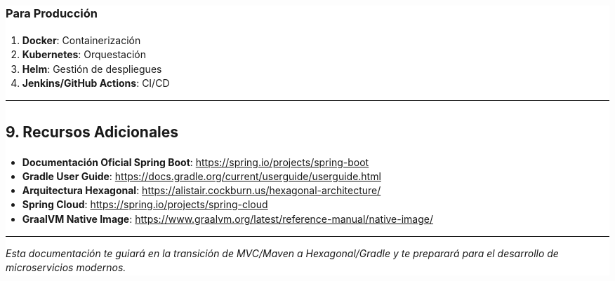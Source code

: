 ### Para Producción
1. **Docker**: Containerización
2. **Kubernetes**: Orquestación
3. **Helm**: Gestión de despliegues
4. **Jenkins/GitHub Actions**: CI/CD

---

## 9. Recursos Adicionales

- **Documentación Oficial Spring Boot**: https://spring.io/projects/spring-boot
- **Gradle User Guide**: https://docs.gradle.org/current/userguide/userguide.html
- **Arquitectura Hexagonal**: https://alistair.cockburn.us/hexagonal-architecture/
- **Spring Cloud**: https://spring.io/projects/spring-cloud
- **GraalVM Native Image**: https://www.graalvm.org/latest/reference-manual/native-image/

---

*Esta documentación te guiará en la transición de MVC/Maven a Hexagonal/Gradle y te preparará para el desarrollo de microservicios modernos.*
